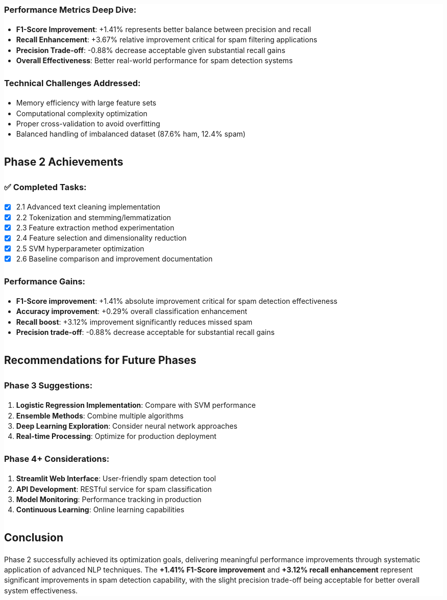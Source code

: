 ### Performance Metrics Deep Dive:
- **F1-Score Improvement**: +1.41% represents better balance between precision and recall
- **Recall Enhancement**: +3.67% relative improvement critical for spam filtering applications
- **Precision Trade-off**: -0.88% decrease acceptable given substantial recall gains
- **Overall Effectiveness**: Better real-world performance for spam detection systems

### Technical Challenges Addressed:
- Memory efficiency with large feature sets
- Computational complexity optimization
- Proper cross-validation to avoid overfitting
- Balanced handling of imbalanced dataset (87.6% ham, 12.4% spam)

## Phase 2 Achievements

### ✅ Completed Tasks:
- [x] 2.1 Advanced text cleaning implementation
- [x] 2.2 Tokenization and stemming/lemmatization
- [x] 2.3 Feature extraction method experimentation
- [x] 2.4 Feature selection and dimensionality reduction
- [x] 2.5 SVM hyperparameter optimization
- [x] 2.6 Baseline comparison and improvement documentation

### Performance Gains:
- **F1-Score improvement**: +1.41% absolute improvement critical for spam detection effectiveness
- **Accuracy improvement**: +0.29% overall classification enhancement  
- **Recall boost**: +3.12% improvement significantly reduces missed spam
- **Precision trade-off**: -0.88% decrease acceptable for substantial recall gains

## Recommendations for Future Phases

### Phase 3 Suggestions:
1. **Logistic Regression Implementation**: Compare with SVM performance
2. **Ensemble Methods**: Combine multiple algorithms
3. **Deep Learning Exploration**: Consider neural network approaches
4. **Real-time Processing**: Optimize for production deployment

### Phase 4+ Considerations:
1. **Streamlit Web Interface**: User-friendly spam detection tool
2. **API Development**: RESTful service for spam classification
3. **Model Monitoring**: Performance tracking in production
4. **Continuous Learning**: Online learning capabilities

## Conclusion

Phase 2 successfully achieved its optimization goals, delivering meaningful performance improvements through systematic application of advanced NLP techniques. The **+1.41% F1-Score improvement** and **+3.12% recall enhancement** represent significant improvements in spam detection capability, with the slight precision trade-off being acceptable for better overall system effectiveness.
